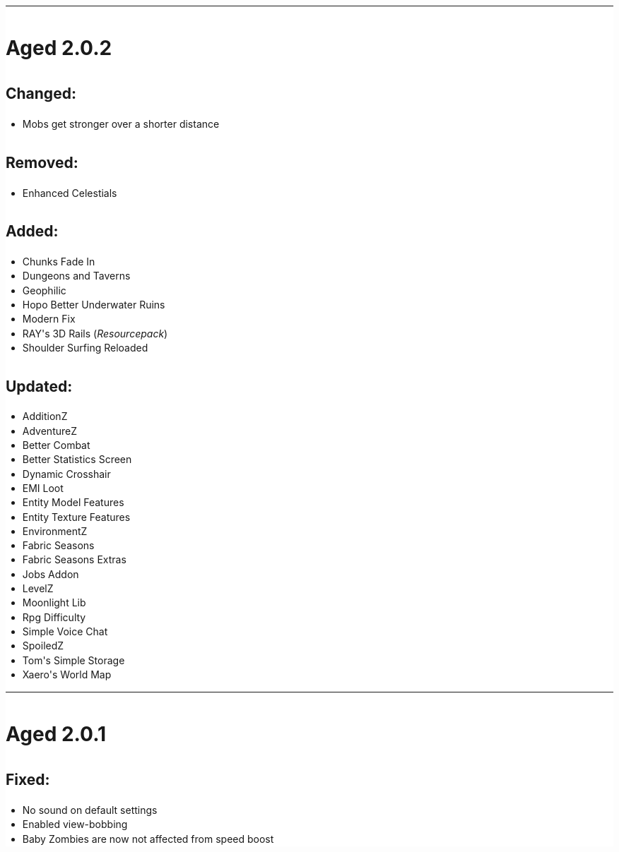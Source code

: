 *****
# Aged 2.0.2

## Changed:
- Mobs get stronger over a shorter distance

## Removed:
- Enhanced Celestials

## Added:
- Chunks Fade In
- Dungeons and Taverns
- Geophilic
- Hopo Better Underwater Ruins
- Modern Fix
- RAY's 3D Rails \(*Resourcepack*)
- Shoulder Surfing Reloaded

## Updated:
- AdditionZ
- AdventureZ
- Better Combat
- Better Statistics Screen
- Dynamic Crosshair
- EMI Loot
- Entity Model Features
- Entity Texture Features
- EnvironmentZ
- Fabric Seasons
- Fabric Seasons Extras
- Jobs Addon
- LevelZ
- Moonlight Lib
- Rpg Difficulty
- Simple Voice Chat
- SpoiledZ
- Tom's Simple Storage
- Xaero's World Map

*****
# Aged 2.0.1

## Fixed:
- No sound on default settings
- Enabled view-bobbing
- Baby Zombies are now not affected from speed boost
